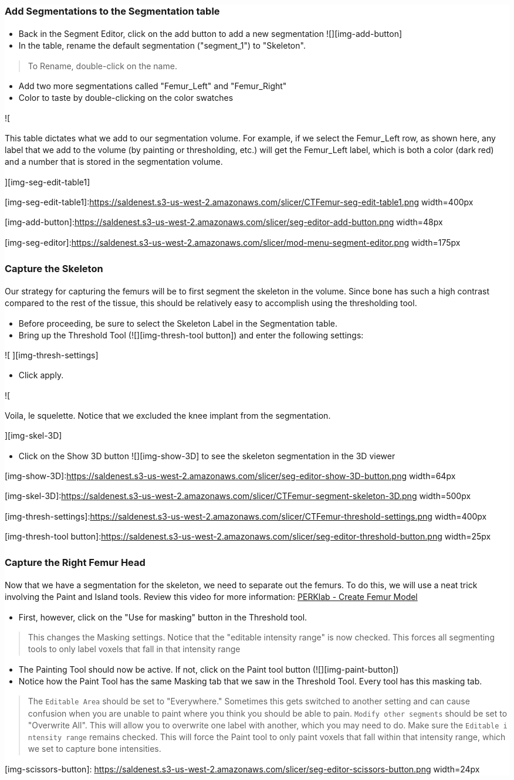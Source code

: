### Add Segmentations to the Segmentation table
- Back in the Segment Editor, click on the add button to add a new segmentation ![][img-add-button]
- In the table, rename the default segmentation ("segment_1") to "Skeleton".
>To Rename, double-click on the name. 
- Add two more segmentations called "Femur_Left" and "Femur_Right"
- Color to taste by double-clicking on the color swatches

![<p>This table dictates what we add to our segmentation volume. For example, if we select the Femur_Left row, as shown here, any label that we add to the volume (by painting or thresholding, etc.) will get the Femur_Left label, which is both a color (dark red) and a number that is stored in the segmentation volume.</p>][img-seg-edit-table1]

[img-seg-edit-table1]:https://saldenest.s3-us-west-2.amazonaws.com/slicer/CTFemur-seg-edit-table1.png width=400px

[img-add-button]:https://saldenest.s3-us-west-2.amazonaws.com/slicer/seg-editor-add-button.png width=48px 

[img-seg-editor]:https://saldenest.s3-us-west-2.amazonaws.com/slicer/mod-menu-segment-editor.png width=175px

### Capture the Skeleton

Our strategy for capturing the femurs will be to first segment the skeleton in the volume. Since bone has such a high contrast compared to the rest of the tissue, this should be relatively easy to accomplish using the thresholding tool. 

- Before proceeding, be sure to select the Skeleton Label in the Segmentation table. 
- Bring up the Threshold Tool (![][img-thresh-tool button]) and enter the following settings:

![    ][img-thresh-settings]

- Click apply.

![<p>Voila, le squelette. Notice that we excluded the knee implant from the segmentation.</p>][img-skel-3D]

- Click on the Show 3D button ![][img-show-3D] to see the skeleton segmentation in the 3D viewer

[img-show-3D]:https://saldenest.s3-us-west-2.amazonaws.com/slicer/seg-editor-show-3D-button.png width=64px

[img-skel-3D]:https://saldenest.s3-us-west-2.amazonaws.com/slicer/CTFemur-segment-skeleton-3D.png width=500px


[img-thresh-settings]:https://saldenest.s3-us-west-2.amazonaws.com/slicer/CTFemur-threshold-settings.png width=400px

[img-thresh-tool button]:https://saldenest.s3-us-west-2.amazonaws.com/slicer/seg-editor-threshold-button.png width=25px

### Capture the Right Femur Head

Now that we have a segmentation for the skeleton, we need to separate out the femurs. To do this, we will use a neat trick involving the Paint and Island tools. Review this video for more information: [PERKlab - Create Femur Model](https://www.youtube.com/watch?v=0at15gjk-Ns)

- First, however, click on the "Use for masking" button in the Threshold tool.
> This changes the Masking settings. Notice that the "editable intensity range" is now checked. This forces all segmenting tools to only label voxels that fall in that intensity range 
- The Painting Tool should now be active. If not, click on the Paint tool button (![][img-paint-button])
- Notice how the Paint Tool has the same Masking tab that we saw in the Threshold Tool. Every tool has this masking tab.
> The `Editable Area` should be set to "Everywhere." Sometimes this gets switched to another setting and can cause confusion when you are unable to paint where you think you should be able to pain.  `Modify other segments` should be set to "Overwrite All". This will allow you to overwrite one label with another, which you may need to do. Make sure the `Editable intensity range` remains checked. This will force the Paint tool to only paint voxels that fall within that intensity range, which we set to capture bone intensities.


[img-scissors-button]: https://saldenest.s3-us-west-2.amazonaws.com/slicer/seg-editor-scissors-button.png width=24px